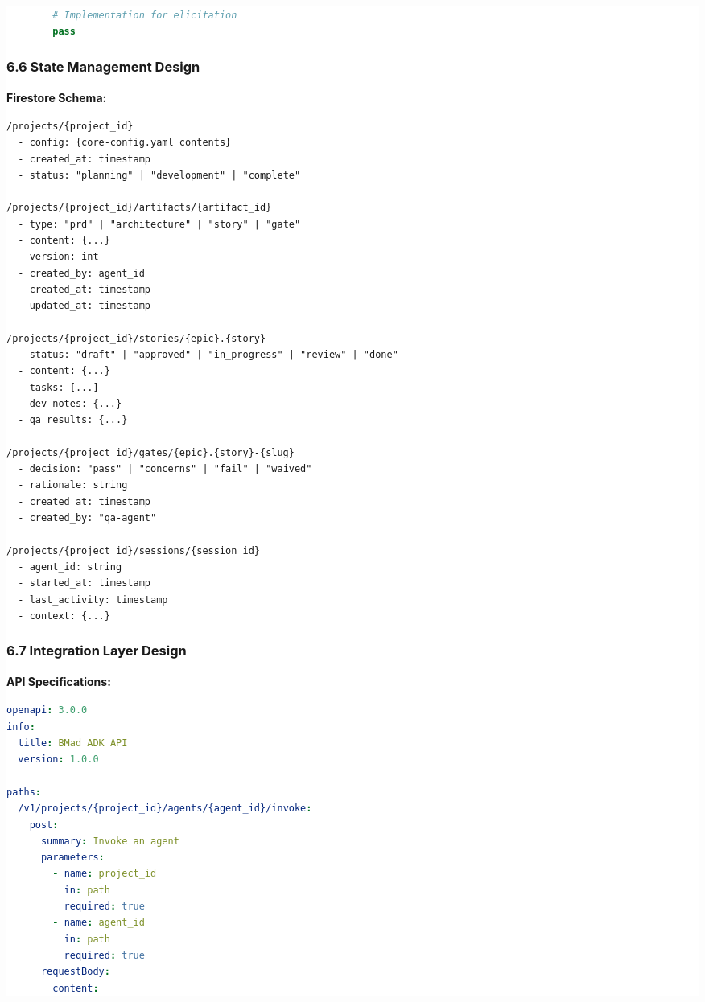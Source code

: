 ```python
        # Implementation for elicitation
        pass
```

### 6.6 State Management Design

**Firestore Schema:**

```
/projects/{project_id}
  - config: {core-config.yaml contents}
  - created_at: timestamp
  - status: "planning" | "development" | "complete"

/projects/{project_id}/artifacts/{artifact_id}
  - type: "prd" | "architecture" | "story" | "gate"
  - content: {...}
  - version: int
  - created_by: agent_id
  - created_at: timestamp
  - updated_at: timestamp

/projects/{project_id}/stories/{epic}.{story}
  - status: "draft" | "approved" | "in_progress" | "review" | "done"
  - content: {...}
  - tasks: [...]
  - dev_notes: {...}
  - qa_results: {...}

/projects/{project_id}/gates/{epic}.{story}-{slug}
  - decision: "pass" | "concerns" | "fail" | "waived"
  - rationale: string
  - created_at: timestamp
  - created_by: "qa-agent"

/projects/{project_id}/sessions/{session_id}
  - agent_id: string
  - started_at: timestamp
  - last_activity: timestamp
  - context: {...}
```

### 6.7 Integration Layer Design

**API Specifications:**

```yaml
openapi: 3.0.0
info:
  title: BMad ADK API
  version: 1.0.0

paths:
  /v1/projects/{project_id}/agents/{agent_id}/invoke:
    post:
      summary: Invoke an agent
      parameters:
        - name: project_id
          in: path
          required: true
        - name: agent_id
          in: path
          required: true
      requestBody:
        content:
```